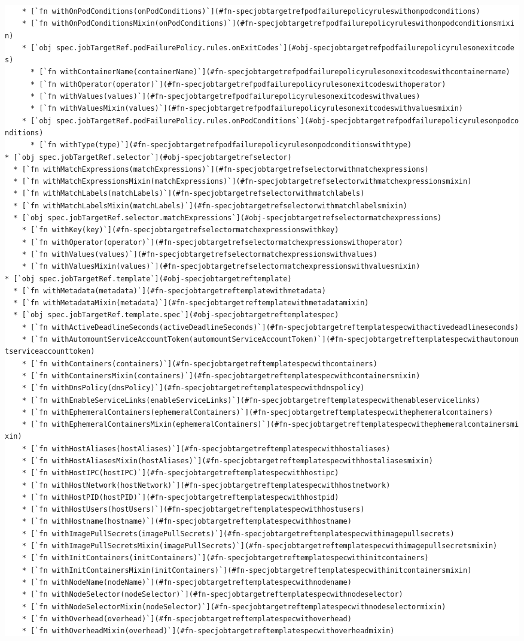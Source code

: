         * [`fn withOnPodConditions(onPodConditions)`](#fn-specjobtargetrefpodfailurepolicyruleswithonpodconditions)
        * [`fn withOnPodConditionsMixin(onPodConditions)`](#fn-specjobtargetrefpodfailurepolicyruleswithonpodconditionsmixin)
        * [`obj spec.jobTargetRef.podFailurePolicy.rules.onExitCodes`](#obj-specjobtargetrefpodfailurepolicyrulesonexitcodes)
          * [`fn withContainerName(containerName)`](#fn-specjobtargetrefpodfailurepolicyrulesonexitcodeswithcontainername)
          * [`fn withOperator(operator)`](#fn-specjobtargetrefpodfailurepolicyrulesonexitcodeswithoperator)
          * [`fn withValues(values)`](#fn-specjobtargetrefpodfailurepolicyrulesonexitcodeswithvalues)
          * [`fn withValuesMixin(values)`](#fn-specjobtargetrefpodfailurepolicyrulesonexitcodeswithvaluesmixin)
        * [`obj spec.jobTargetRef.podFailurePolicy.rules.onPodConditions`](#obj-specjobtargetrefpodfailurepolicyrulesonpodconditions)
          * [`fn withType(type)`](#fn-specjobtargetrefpodfailurepolicyrulesonpodconditionswithtype)
    * [`obj spec.jobTargetRef.selector`](#obj-specjobtargetrefselector)
      * [`fn withMatchExpressions(matchExpressions)`](#fn-specjobtargetrefselectorwithmatchexpressions)
      * [`fn withMatchExpressionsMixin(matchExpressions)`](#fn-specjobtargetrefselectorwithmatchexpressionsmixin)
      * [`fn withMatchLabels(matchLabels)`](#fn-specjobtargetrefselectorwithmatchlabels)
      * [`fn withMatchLabelsMixin(matchLabels)`](#fn-specjobtargetrefselectorwithmatchlabelsmixin)
      * [`obj spec.jobTargetRef.selector.matchExpressions`](#obj-specjobtargetrefselectormatchexpressions)
        * [`fn withKey(key)`](#fn-specjobtargetrefselectormatchexpressionswithkey)
        * [`fn withOperator(operator)`](#fn-specjobtargetrefselectormatchexpressionswithoperator)
        * [`fn withValues(values)`](#fn-specjobtargetrefselectormatchexpressionswithvalues)
        * [`fn withValuesMixin(values)`](#fn-specjobtargetrefselectormatchexpressionswithvaluesmixin)
    * [`obj spec.jobTargetRef.template`](#obj-specjobtargetreftemplate)
      * [`fn withMetadata(metadata)`](#fn-specjobtargetreftemplatewithmetadata)
      * [`fn withMetadataMixin(metadata)`](#fn-specjobtargetreftemplatewithmetadatamixin)
      * [`obj spec.jobTargetRef.template.spec`](#obj-specjobtargetreftemplatespec)
        * [`fn withActiveDeadlineSeconds(activeDeadlineSeconds)`](#fn-specjobtargetreftemplatespecwithactivedeadlineseconds)
        * [`fn withAutomountServiceAccountToken(automountServiceAccountToken)`](#fn-specjobtargetreftemplatespecwithautomountserviceaccounttoken)
        * [`fn withContainers(containers)`](#fn-specjobtargetreftemplatespecwithcontainers)
        * [`fn withContainersMixin(containers)`](#fn-specjobtargetreftemplatespecwithcontainersmixin)
        * [`fn withDnsPolicy(dnsPolicy)`](#fn-specjobtargetreftemplatespecwithdnspolicy)
        * [`fn withEnableServiceLinks(enableServiceLinks)`](#fn-specjobtargetreftemplatespecwithenableservicelinks)
        * [`fn withEphemeralContainers(ephemeralContainers)`](#fn-specjobtargetreftemplatespecwithephemeralcontainers)
        * [`fn withEphemeralContainersMixin(ephemeralContainers)`](#fn-specjobtargetreftemplatespecwithephemeralcontainersmixin)
        * [`fn withHostAliases(hostAliases)`](#fn-specjobtargetreftemplatespecwithhostaliases)
        * [`fn withHostAliasesMixin(hostAliases)`](#fn-specjobtargetreftemplatespecwithhostaliasesmixin)
        * [`fn withHostIPC(hostIPC)`](#fn-specjobtargetreftemplatespecwithhostipc)
        * [`fn withHostNetwork(hostNetwork)`](#fn-specjobtargetreftemplatespecwithhostnetwork)
        * [`fn withHostPID(hostPID)`](#fn-specjobtargetreftemplatespecwithhostpid)
        * [`fn withHostUsers(hostUsers)`](#fn-specjobtargetreftemplatespecwithhostusers)
        * [`fn withHostname(hostname)`](#fn-specjobtargetreftemplatespecwithhostname)
        * [`fn withImagePullSecrets(imagePullSecrets)`](#fn-specjobtargetreftemplatespecwithimagepullsecrets)
        * [`fn withImagePullSecretsMixin(imagePullSecrets)`](#fn-specjobtargetreftemplatespecwithimagepullsecretsmixin)
        * [`fn withInitContainers(initContainers)`](#fn-specjobtargetreftemplatespecwithinitcontainers)
        * [`fn withInitContainersMixin(initContainers)`](#fn-specjobtargetreftemplatespecwithinitcontainersmixin)
        * [`fn withNodeName(nodeName)`](#fn-specjobtargetreftemplatespecwithnodename)
        * [`fn withNodeSelector(nodeSelector)`](#fn-specjobtargetreftemplatespecwithnodeselector)
        * [`fn withNodeSelectorMixin(nodeSelector)`](#fn-specjobtargetreftemplatespecwithnodeselectormixin)
        * [`fn withOverhead(overhead)`](#fn-specjobtargetreftemplatespecwithoverhead)
        * [`fn withOverheadMixin(overhead)`](#fn-specjobtargetreftemplatespecwithoverheadmixin)
